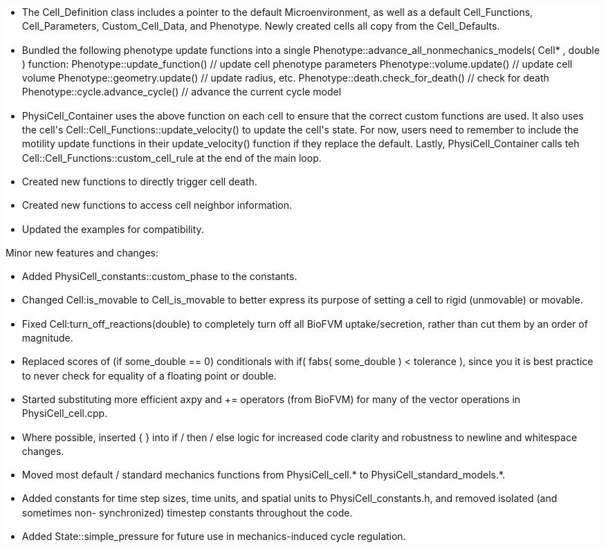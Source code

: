 + The Cell_Definition class includes a pointer to the default 
  Microenvironment, as well as a default Cell_Functions, 
  Cell_Parameters, Custom_Cell_Data, and Phenotype. Newly created 
  cells all copy from the Cell_Defaults. 
  
+ Bundled the following phenotype update functions into a single 
  Phenotype::advance_all_nonmechanics_models( Cell* , double ) 
  function: 
    Phenotype::update_function() // update cell phenotype parameters
    Phenotype::volume.update() // update cell volume 
    Phenotype::geometry.update() // update radius, etc. 
    Phenotype::death.check_for_death() // check for death
    Phenotype::cycle.advance_cycle() // advance the current cycle model 
	
+ PhysiCell_Container uses the above function on each cell to 
  ensure that the correct custom functions are used. It also uses 
  the cell's Cell::Cell_Functions::update_velocity() to update 
  the cell's state. For now, users need to remember to include 
  the motility update functions in their update_velocity() function 
  if they replace the default. Lastly, PhysiCell_Container calls teh 
  Cell::Cell_Functions::custom_cell_rule at the end of the main loop.  
  
+ Created new functions to directly trigger cell death. 

+ Created new functions to access cell neighbor information. 

+ Updated the examples for compatibility. 

Minor new features and changes: 
+ Added PhysiCell_constants::custom_phase to the constants. 

+ Changed Cell:is_movable to Cell_is_movable to better express its 
  purpose of setting a cell to rigid (unmovable) or movable. 

+ Fixed Cell:turn_off_reactions(double) to completely turn off all 
  BioFVM uptake/secretion, rather than cut them by an order of 
  magnitude. 
  
+ Replaced scores of (if some_double == 0) conditionals with 
  if( fabs( some_double ) < tolerance ), since you it is best practice 
  to never check for equality of a floating point or double. 
  
+ Started substituting more efficient axpy and += operators 
  (from BioFVM) for many of the vector operations in PhysiCell_cell.cpp. 
  
+ Where possible, inserted { } into if / then / else logic for 
  increased code clarity and robustness to newline and whitespace 
  changes. 
  
+ Moved most default / standard mechanics functions from PhysiCell_cell.* to
  PhysiCell_standard_models.*. 
  
+ Added constants for time step sizes, time units, and spatial units to 
  PhysiCell_constants.h, and removed isolated (and sometimes non-
  synchronized) timestep constants throughout the code. 

+ Added State::simple_pressure for future use in mechanics-induced cycle 
  regulation. 
  